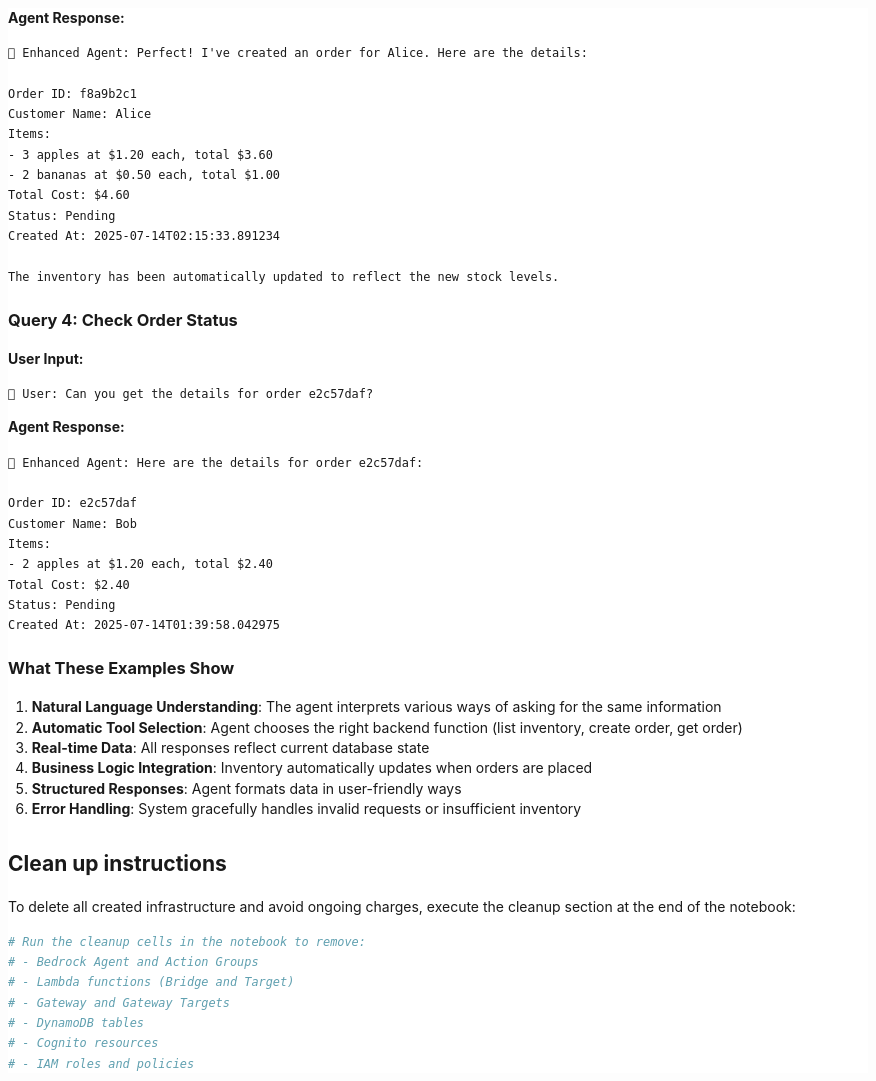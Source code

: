 **Agent Response:**
```
🤖 Enhanced Agent: Perfect! I've created an order for Alice. Here are the details:

Order ID: f8a9b2c1
Customer Name: Alice
Items:
- 3 apples at $1.20 each, total $3.60
- 2 bananas at $0.50 each, total $1.00
Total Cost: $4.60
Status: Pending
Created At: 2025-07-14T02:15:33.891234

The inventory has been automatically updated to reflect the new stock levels.
```

### Query 4: Check Order Status
**User Input:**
```
🤔 User: Can you get the details for order e2c57daf?
```

**Agent Response:**
```
🤖 Enhanced Agent: Here are the details for order e2c57daf:

Order ID: e2c57daf
Customer Name: Bob
Items:
- 2 apples at $1.20 each, total $2.40
Total Cost: $2.40
Status: Pending
Created At: 2025-07-14T01:39:58.042975
```

### What These Examples Show

1. **Natural Language Understanding**: The agent interprets various ways of asking for the same information
2. **Automatic Tool Selection**: Agent chooses the right backend function (list inventory, create order, get order)
3. **Real-time Data**: All responses reflect current database state
4. **Business Logic Integration**: Inventory automatically updates when orders are placed
5. **Structured Responses**: Agent formats data in user-friendly ways
6. **Error Handling**: System gracefully handles invalid requests or insufficient inventory

## Clean up instructions

To delete all created infrastructure and avoid ongoing charges, execute the cleanup section at the end of the notebook:

```bash
# Run the cleanup cells in the notebook to remove:
# - Bedrock Agent and Action Groups
# - Lambda functions (Bridge and Target)
# - Gateway and Gateway Targets
# - DynamoDB tables
# - Cognito resources
# - IAM roles and policies
```
